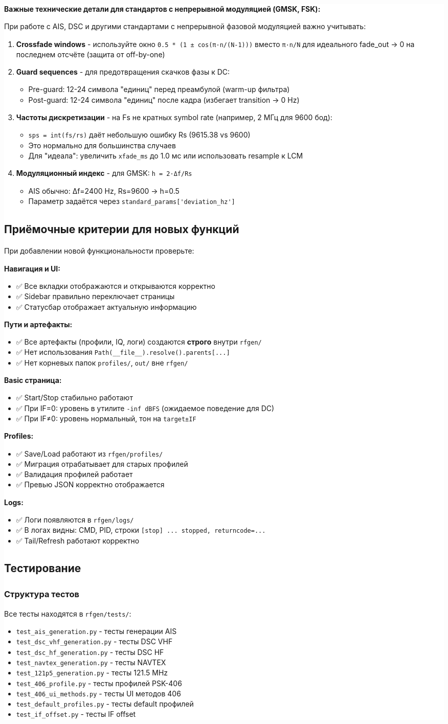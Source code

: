 **Важные технические детали для стандартов с непрерывной модуляцией (GMSK, FSK):**

При работе с AIS, DSC и другими стандартами с непрерывной фазовой модуляцией важно учитывать:

1. **Crossfade windows** - используйте окно `0.5 * (1 ± cos(π·n/(N-1)))` вместо `π·n/N` для идеального fade_out → 0 на последнем отсчёте (защита от off-by-one)

2. **Guard sequences** - для предотвращения скачков фазы к DC:
   - Pre-guard: 12-24 символа "единиц" перед преамбулой (warm-up фильтра)
   - Post-guard: 12-24 символа "единиц" после кадра (избегает transition → 0 Hz)

3. **Частоты дискретизации** - на Fs не кратных symbol rate (например, 2 МГц для 9600 бод):
   - `sps = int(fs/rs)` даёт небольшую ошибку Rs (9615.38 vs 9600)
   - Это нормально для большинства случаев
   - Для "идеала": увеличить `xfade_ms` до 1.0 мс или использовать resample к LCM

4. **Модуляционный индекс** - для GMSK: `h = 2·Δf/Rs`
   - AIS обычно: Δf=2400 Hz, Rs=9600 → h=0.5
   - Параметр задаётся через `standard_params['deviation_hz']`

## Приёмочные критерии для новых функций

При добавлении новой функциональности проверьте:

**Навигация и UI:**
- ✅ Все вкладки отображаются и открываются корректно
- ✅ Sidebar правильно переключает страницы
- ✅ Статусбар отображает актуальную информацию

**Пути и артефакты:**
- ✅ Все артефакты (профили, IQ, логи) создаются **строго** внутри `rfgen/`
- ✅ Нет использования `Path(__file__).resolve().parents[...]`
- ✅ Нет корневых папок `profiles/`, `out/` вне `rfgen/`

**Basic страница:**
- ✅ Start/Stop стабильно работают
- ✅ При IF=0: уровень в утилите `-inf dBFS` (ожидаемое поведение для DC)
- ✅ При IF≠0: уровень нормальный, тон на `target±IF`

**Profiles:**
- ✅ Save/Load работают из `rfgen/profiles/`
- ✅ Миграция отрабатывает для старых профилей
- ✅ Валидация профилей работает
- ✅ Превью JSON корректно отображается

**Logs:**
- ✅ Логи появляются в `rfgen/logs/`
- ✅ В логах видны: CMD, PID, строки `[stop] ... stopped, returncode=...`
- ✅ Tail/Refresh работают корректно

## Тестирование

### Структура тестов
Все тесты находятся в `rfgen/tests/`:
- `test_ais_generation.py` - тесты генерации AIS
- `test_dsc_vhf_generation.py` - тесты DSC VHF
- `test_dsc_hf_generation.py` - тесты DSC HF
- `test_navtex_generation.py` - тесты NAVTEX
- `test_121p5_generation.py` - тесты 121.5 MHz
- `test_406_profile.py` - тесты профилей PSK-406
- `test_406_ui_methods.py` - тесты UI методов 406
- `test_default_profiles.py` - тесты default профилей
- `test_if_offset.py` - тесты IF offset
